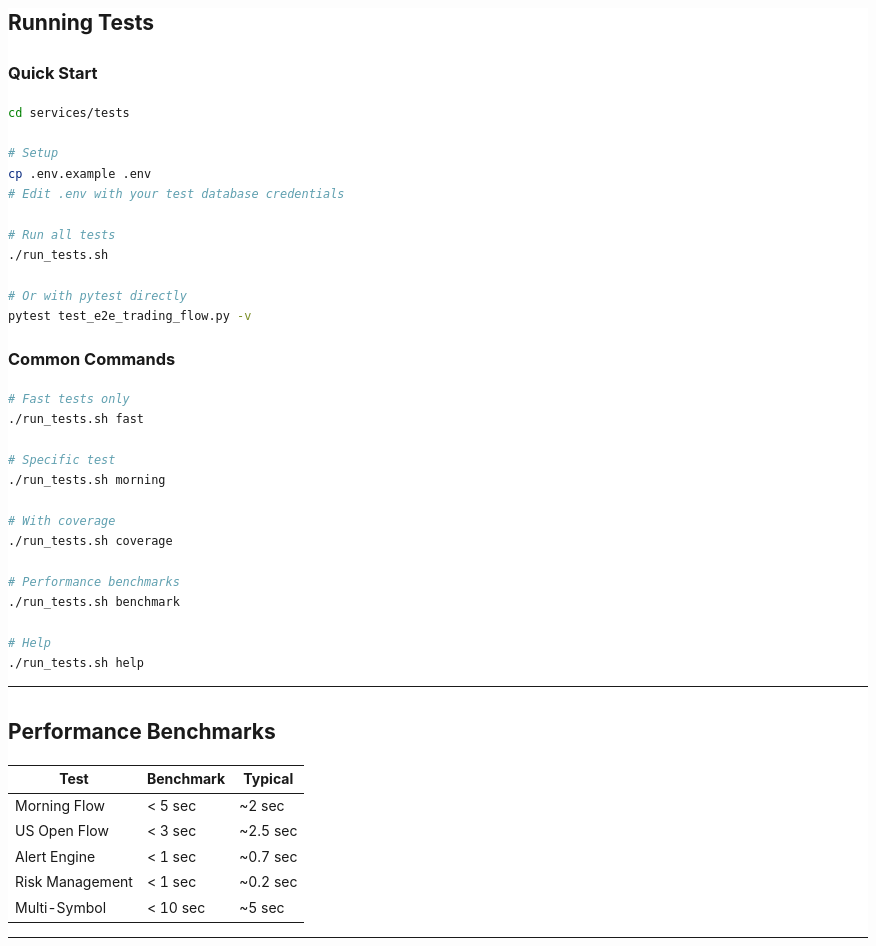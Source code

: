 
## Running Tests

### Quick Start

```bash
cd services/tests

# Setup
cp .env.example .env
# Edit .env with your test database credentials

# Run all tests
./run_tests.sh

# Or with pytest directly
pytest test_e2e_trading_flow.py -v
```

### Common Commands

```bash
# Fast tests only
./run_tests.sh fast

# Specific test
./run_tests.sh morning

# With coverage
./run_tests.sh coverage

# Performance benchmarks
./run_tests.sh benchmark

# Help
./run_tests.sh help
```

---

## Performance Benchmarks

| Test | Benchmark | Typical |
|------|-----------|---------|
| Morning Flow | < 5 sec | ~2 sec |
| US Open Flow | < 3 sec | ~2.5 sec |
| Alert Engine | < 1 sec | ~0.7 sec |
| Risk Management | < 1 sec | ~0.2 sec |
| Multi-Symbol | < 10 sec | ~5 sec |

---